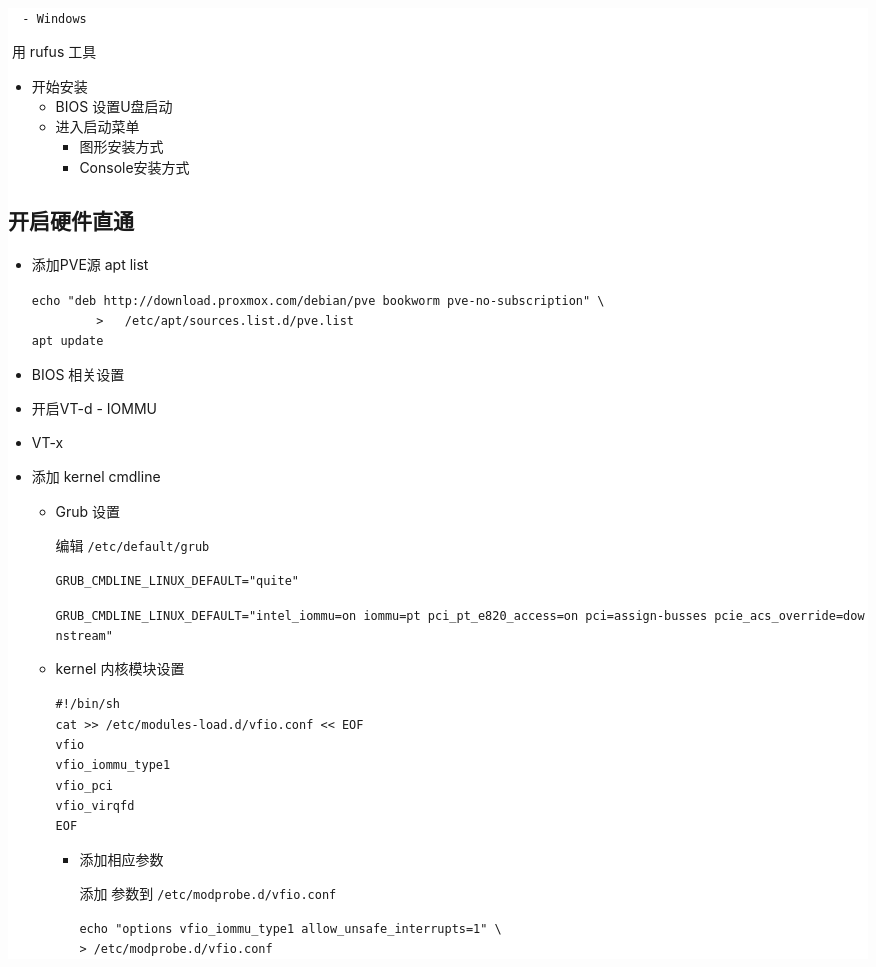   	  - Windows

​		用 rufus 工具

- 开始安装
  - BIOS 设置U盘启动
  - 进入启动菜单
    - 图形安装方式
    - Console安装方式
## 开启硬件直通
 - 添加PVE源 apt list

   ```
   echo "deb http://download.proxmox.com/debian/pve bookworm pve-no-subscription" \
   			>	/etc/apt/sources.list.d/pve.list
   apt update
   ```

 -  BIOS 相关设置

   - 开启VT-d
	- IOMMU
   - VT-x
	
 - 添加 kernel cmdline

   - Grub 设置

     编辑 `/etc/default/grub`
     ```
     GRUB_CMDLINE_LINUX_DEFAULT="quite"
     ```

     ```
     GRUB_CMDLINE_LINUX_DEFAULT="intel_iommu=on iommu=pt pci_pt_e820_access=on pci=assign-busses pcie_acs_override=downstream"
     ```

   - kernel 内核模块设置

      ```
      #!/bin/sh
      cat >> /etc/modules-load.d/vfio.conf << EOF
      vfio
      vfio_iommu_type1
      vfio_pci
      vfio_virqfd 
      EOF 
      ```

      - 添加相应参数

        添加 参数到 `/etc/modprobe.d/vfio.conf` 

        ```
        echo "options vfio_iommu_type1 allow_unsafe_interrupts=1" \
        > /etc/modprobe.d/vfio.conf
        ```
